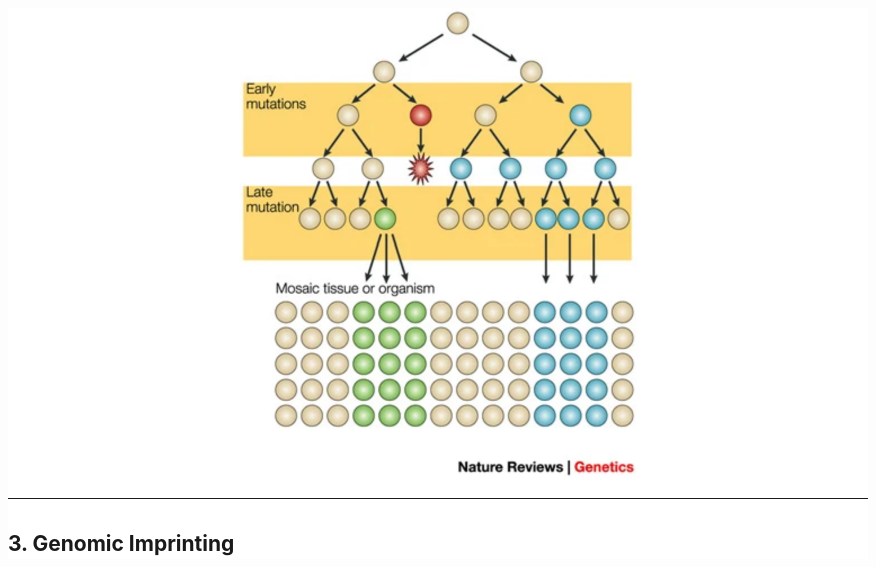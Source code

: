 <p style="text-align:center"><img src="../../img/module_2/mosaicism.png" alt="img" width = "400px"></p>

</right>
</main>





---

## 3. Genomic Imprinting
